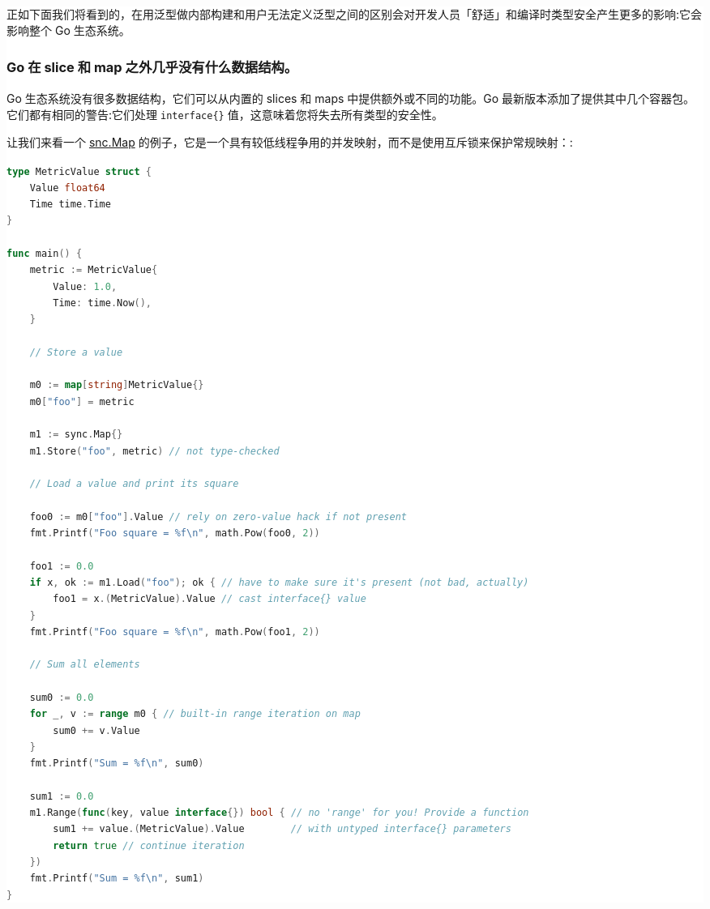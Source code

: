 正如下面我们将看到的，在用泛型做内部构建和用户无法定义泛型之间的区别会对开发人员「舒适」和编译时类型安全产生更多的影响:它会影响整个 Go 生态系统。

### <span id="no-structures">Go 在 slice 和 map 之外几乎没有什么数据结构。</span>

Go 生态系统没有很多数据结构，它们可以从内置的 slices 和 maps 中提供额外或不同的功能。Go 最新版本添加了提供其中几个容器包。它们都有相同的警告:它们处理 `interface{}` 值，这意味着您将失去所有类型的安全性。

让我们来看一个 [snc.Map](`https://medium.com/@deckarep/the-new-kid-in-town-gos-sync-map-de24a6bf7c2c`) 的例子，它是一个具有较低线程争用的并发映射，而不是使用互斥锁来保护常规映射：:

```go
type MetricValue struct {
	Value float64
	Time time.Time
}

func main() {
	metric := MetricValue{
		Value: 1.0,
		Time: time.Now(),
	}

	// Store a value

	m0 := map[string]MetricValue{}
	m0["foo"] = metric

	m1 := sync.Map{}
	m1.Store("foo", metric) // not type-checked

	// Load a value and print its square

	foo0 := m0["foo"].Value // rely on zero-value hack if not present
	fmt.Printf("Foo square = %f\n", math.Pow(foo0, 2))

	foo1 := 0.0
	if x, ok := m1.Load("foo"); ok { // have to make sure it's present (not bad, actually)
		foo1 = x.(MetricValue).Value // cast interface{} value
	}
	fmt.Printf("Foo square = %f\n", math.Pow(foo1, 2))

	// Sum all elements

	sum0 := 0.0
	for _, v := range m0 { // built-in range iteration on map
		sum0 += v.Value
	}
	fmt.Printf("Sum = %f\n", sum0)

	sum1 := 0.0
	m1.Range(func(key, value interface{}) bool { // no 'range' for you! Provide a function
		sum1 += value.(MetricValue).Value        // with untyped interface{} parameters
		return true // continue iteration
	})
	fmt.Printf("Sum = %f\n", sum1)
}
```
